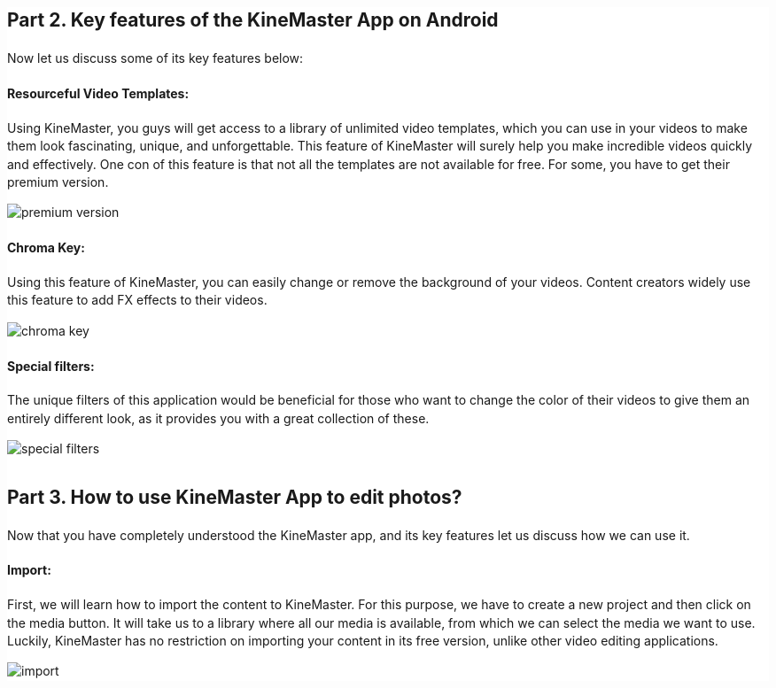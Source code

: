 ## Part 2\. Key features of the KineMaster App on Android

Now let us discuss some of its key features below:

#### **Resourceful Video Templates:**

Using KineMaster, you guys will get access to a library of unlimited video templates, which you can use in your videos to make them look fascinating, unique, and unforgettable. This feature of KineMaster will surely help you make incredible videos quickly and effectively. One con of this feature is that not all the templates are not available for free. For some, you have to get their premium version.

![premium version](https://images.wondershare.com/filmora/article-images/2022/09/kinemaster-app-on-android-review-1.jpg)


<iframe width="560" height="315" src="https://www.youtube.com/embed/0OxkndZbIA4?si=TWJlkTbYKsVag8-q" title="YouTube video player" frameborder="0" allow="accelerometer; autoplay; clipboard-write; encrypted-media; gyroscope; picture-in-picture; web-share" referrerpolicy="strict-origin-when-cross-origin" allowfullscreen></iframe>


#### **Chroma Key:**

Using this feature of KineMaster, you can easily change or remove the background of your videos. Content creators widely use this feature to add FX effects to their videos.

![chroma key](https://images.wondershare.com/filmora/article-images/2022/09/kinemaster-app-on-android-review-2.jpg)

#### **Special filters:**

The unique filters of this application would be beneficial for those who want to change the color of their videos to give them an entirely different look, as it provides you with a great collection of these.

![special filters](https://images.wondershare.com/filmora/article-images/2022/09/kinemaster-app-on-android-review-3.jpg)

## Part 3\. How to use KineMaster App to edit photos?

Now that you have completely understood the KineMaster app, and its key features let us discuss how we can use it.

#### **Import:**

First, we will learn how to import the content to KineMaster. For this purpose, we have to create a new project and then click on the media button. It will take us to a library where all our media is available, from which we can select the media we want to use. Luckily, KineMaster has no restriction on importing your content in its free version, unlike other video editing applications.

![import](https://images.wondershare.com/filmora/article-images/2022/09/kinemaster-app-on-android-review-4.jpg)


<iframe width="560" height="315" src="https://www.youtube.com/embed/XVsiIO7hWOc?si=UvWnqxaI_yHwEr74" title="YouTube video player" frameborder="0" allow="accelerometer; autoplay; clipboard-write; encrypted-media; gyroscope; picture-in-picture; web-share" referrerpolicy="strict-origin-when-cross-origin" allowfullscreen></iframe>
